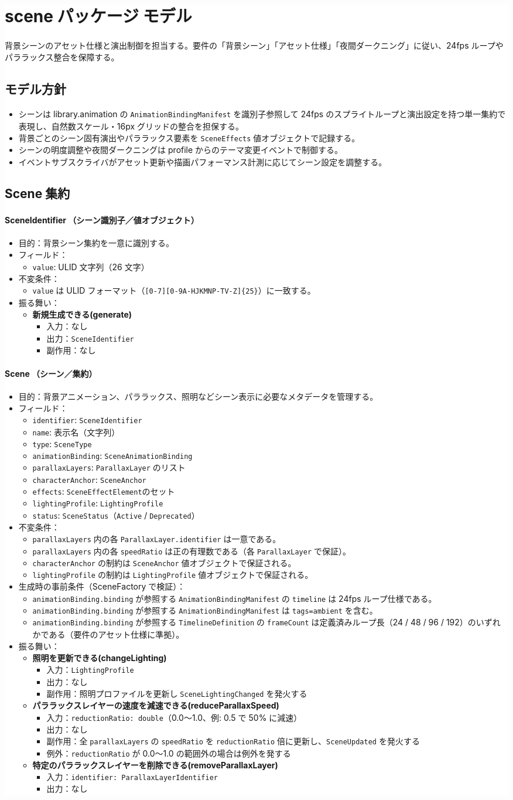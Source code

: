 # scene パッケージ モデル

背景シーンのアセット仕様と演出制御を担当する。要件の「背景シーン」「アセット仕様」「夜間ダークニング」に従い、24fps ループやパララックス整合を保障する。

## モデル方針

- シーンは library.animation の `AnimationBindingManifest` を識別子参照して 24fps のスプライトループと演出設定を持つ単一集約で表現し、自然数スケール・16px グリッドの整合を担保する。
- 背景ごとのシーン固有演出やパララックス要素を `SceneEffects` 値オブジェクトで記録する。
- シーンの明度調整や夜間ダークニングは profile からのテーマ変更イベントで制御する。
- イベントサブスクライバがアセット更新や描画パフォーマンス計測に応じてシーン設定を調整する。

## Scene 集約

#### SceneIdentifier （シーン識別子／値オブジェクト）

- 目的：背景シーン集約を一意に識別する。
- フィールド：
  - `value`: ULID 文字列（26 文字）
- 不変条件：
  - `value` は ULID フォーマット（`[0-7][0-9A-HJKMNP-TV-Z]{25}`）に一致する。
- 振る舞い：
  - **新規生成できる(generate)**
    - 入力：なし
    - 出力：`SceneIdentifier`
    - 副作用：なし

#### Scene （シーン／集約）

- 目的：背景アニメーション、パララックス、照明などシーン表示に必要なメタデータを管理する。
- フィールド：
  - `identifier`: `SceneIdentifier`
  - `name`: 表示名（文字列）
  - `type`: `SceneType`
  - `animationBinding`: `SceneAnimationBinding`
  - `parallaxLayers`: `ParallaxLayer` のリスト
  - `characterAnchor`: `SceneAnchor`
  - `effects`: `SceneEffectElement`のセット
  - `lightingProfile`: `LightingProfile`
  - `status`: `SceneStatus`（`Active` / `Deprecated`）
- 不変条件：
  - `parallaxLayers` 内の各 `ParallaxLayer.identifier` は一意である。
  - `parallaxLayers` 内の各 `speedRatio` は正の有理数である（各 `ParallaxLayer` で保証）。
  - `characterAnchor` の制約は `SceneAnchor` 値オブジェクトで保証される。
  - `lightingProfile` の制約は `LightingProfile` 値オブジェクトで保証される。
- 生成時の事前条件（SceneFactory で検証）：
  - `animationBinding.binding` が参照する `AnimationBindingManifest` の `timeline` は 24fps ループ仕様である。
  - `animationBinding.binding` が参照する `AnimationBindingManifest` は `tags=ambient` を含む。
  - `animationBinding.binding` が参照する `TimelineDefinition` の `frameCount` は定義済みループ長（24 / 48 / 96 / 192）のいずれかである（要件のアセット仕様に準拠）。
- 振る舞い：
  - **照明を更新できる(changeLighting)**
    - 入力：`LightingProfile`
    - 出力：なし
    - 副作用：照明プロファイルを更新し `SceneLightingChanged` を発火する
  - **パララックスレイヤーの速度を減速できる(reduceParallaxSpeed)**
    - 入力：`reductionRatio: double`（0.0〜1.0、例: 0.5 で 50% に減速）
    - 出力：なし
    - 副作用：全 `parallaxLayers` の `speedRatio` を `reductionRatio` 倍に更新し、`SceneUpdated` を発火する
    - 例外：`reductionRatio` が 0.0〜1.0 の範囲外の場合は例外を発する
  - **特定のパララックスレイヤーを削除できる(removeParallaxLayer)**
    - 入力：`identifier: ParallaxLayerIdentifier`
    - 出力：なし